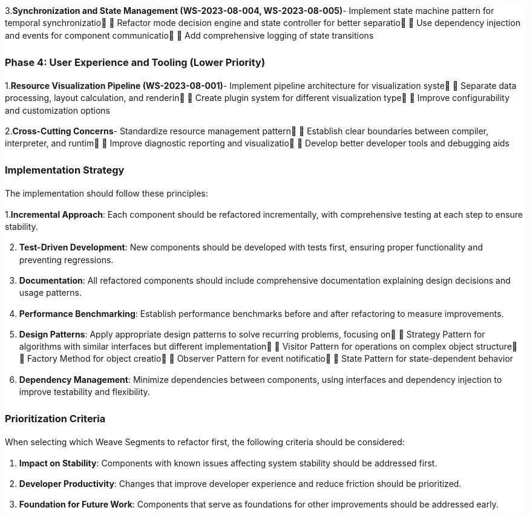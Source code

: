 3.**Synchronization and State Management (WS-2023-08-004, WS-2023-08-005)**- Implement state machine pattern for temporal synchronizatio
 Refactor mode decision engine and state controller for better separatio
 Use dependency injection and events for component communicatio
 Add comprehensive logging of state transitions

### Phase 4: User Experience and Tooling (Lower Priority)

1.**Resource Visualization Pipeline (WS-2023-08-001)**- Implement pipeline architecture for visualization syste
 Separate data processing, layout calculation, and renderin
 Create plugin system for different visualization type
 Improve configurability and customization options

2.**Cross-Cutting Concerns**- Standardize resource management pattern
 Establish clear boundaries between compiler, interpreter, and runtim
 Improve diagnostic reporting and visualizatio
 Develop better developer tools and debugging aids

### Implementation Strategy

The implementation should follow these principles:

1.**Incremental Approach**: Each component should be refactored incrementally, with comprehensive testing at each step to ensure stability.

2. **Test-Driven Development**: New components should be developed with tests first, ensuring proper functionality and preventing regressions.

3. **Documentation**: All refactored components should include comprehensive documentation explaining design decisions and usage patterns.

4. **Performance Benchmarking**: Establish performance benchmarks before and after refactoring to measure improvements.

5. **Design Patterns**: Apply appropriate design patterns to solve recurring problems, focusing on
 Strategy Pattern for algorithms with similar interfaces but different implementation
 Visitor Pattern for operations on complex object structure
 Factory Method for object creatio
 Observer Pattern for event notificatio
 State Pattern for state-dependent behavior

6. **Dependency Management**: Minimize dependencies between components, using interfaces and dependency injection to improve testability and flexibility.

### Prioritization Criteria

When selecting which Weave Segments to refactor first, the following criteria should be considered:

1. **Impact on Stability**: Components with known issues affecting system stability should be addressed first.

2. **Developer Productivity**: Changes that improve developer experience and reduce friction should be prioritized.

3. **Foundation for Future Work**: Components that serve as foundations for other improvements should be addressed early.
